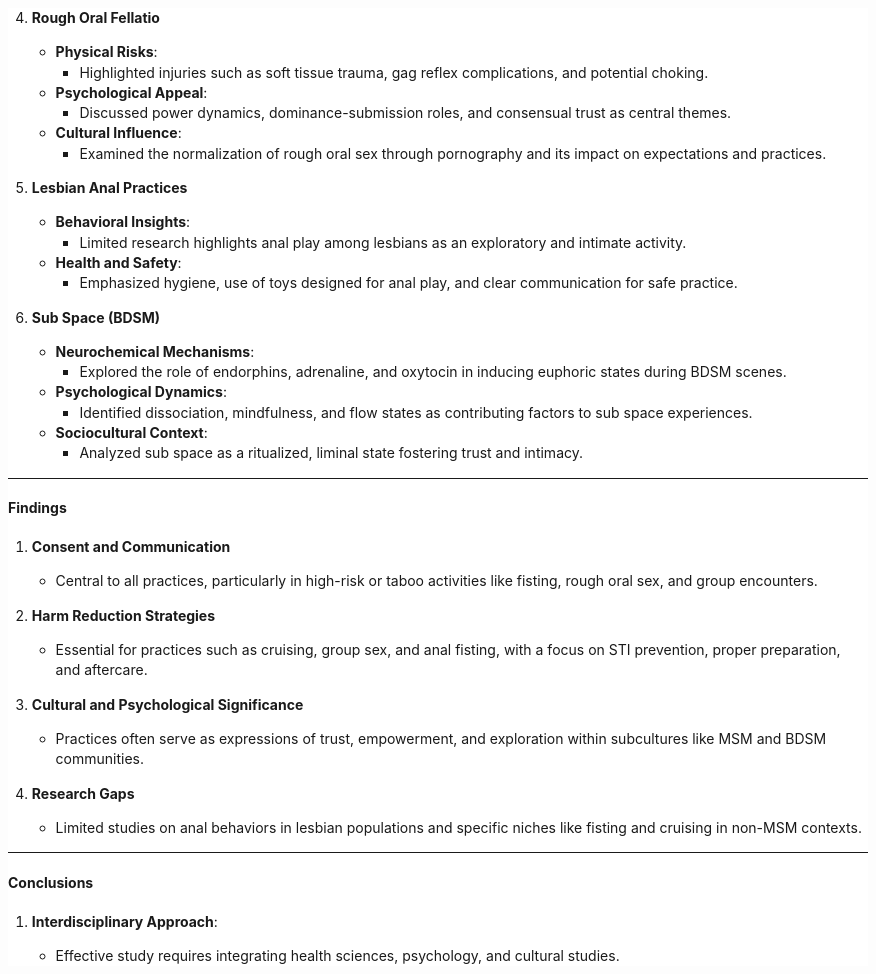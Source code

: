4. **Rough Oral Fellatio**

   - **Physical Risks**:
     - Highlighted injuries such as soft tissue trauma, gag reflex complications, and potential choking.
   - **Psychological Appeal**:
     - Discussed power dynamics, dominance-submission roles, and consensual trust as central themes.
   - **Cultural Influence**:
     - Examined the normalization of rough oral sex through pornography and its impact on expectations and practices.

5. **Lesbian Anal Practices**

   - **Behavioral Insights**:
     - Limited research highlights anal play among lesbians as an exploratory and intimate activity.
   - **Health and Safety**:
     - Emphasized hygiene, use of toys designed for anal play, and clear communication for safe practice.

6. **Sub Space (BDSM)**
   - **Neurochemical Mechanisms**:
     - Explored the role of endorphins, adrenaline, and oxytocin in inducing euphoric states during BDSM scenes.
   - **Psychological Dynamics**:
     - Identified dissociation, mindfulness, and flow states as contributing factors to sub space experiences.
   - **Sociocultural Context**:
     - Analyzed sub space as a ritualized, liminal state fostering trust and intimacy.

---

#### **Findings**

1. **Consent and Communication**

   - Central to all practices, particularly in high-risk or taboo activities like fisting, rough oral sex, and group encounters.

2. **Harm Reduction Strategies**

   - Essential for practices such as cruising, group sex, and anal fisting, with a focus on STI prevention, proper preparation, and aftercare.

3. **Cultural and Psychological Significance**

   - Practices often serve as expressions of trust, empowerment, and exploration within subcultures like MSM and BDSM communities.

4. **Research Gaps**
   - Limited studies on anal behaviors in lesbian populations and specific niches like fisting and cruising in non-MSM contexts.

---

#### **Conclusions**

1. **Interdisciplinary Approach**:

   - Effective study requires integrating health sciences, psychology, and cultural studies.
